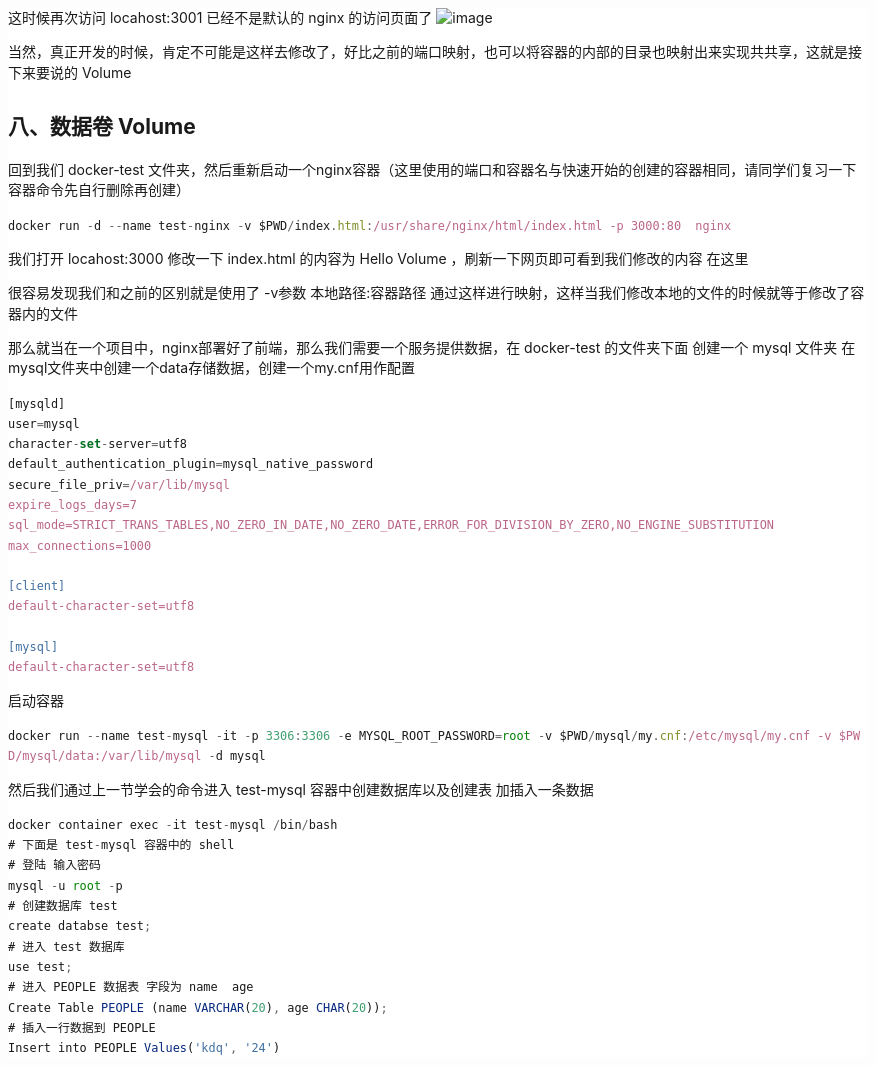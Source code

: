 这时候再次访问 locahost:3001 已经不是默认的 nginx 的访问页面了
![image](/img/docker/案例2部署成功.png)

当然，真正开发的时候，肯定不可能是这样去修改了，好比之前的端口映射，也可以将容器的内部的目录也映射出来实现共共享，这就是接下来要说的 Volume

## 八、数据卷 Volume
回到我们 docker-test 文件夹，然后重新启动一个nginx容器（这里使用的端口和容器名与快速开始的创建的容器相同，请同学们复习一下容器命令先自行删除再创建）
```js
docker run -d --name test-nginx -v $PWD/index.html:/usr/share/nginx/html/index.html -p 3000:80  nginx
```

我们打开 locahost:3000 修改一下 index.html 的内容为 Hello Volume ，刷新一下网页即可看到我们修改的内容
在这里

很容易发现我们和之前的区别就是使用了 -v参数  本地路径:容器路径 通过这样进行映射，这样当我们修改本地的文件的时候就等于修改了容器内的文件

那么就当在一个项目中，nginx部署好了前端，那么我们需要一个服务提供数据，在 docker-test 的文件夹下面
创建一个 mysql 文件夹 在mysql文件夹中创建一个data存储数据，创建一个my.cnf用作配置

```js
[mysqld]
user=mysql
character-set-server=utf8
default_authentication_plugin=mysql_native_password
secure_file_priv=/var/lib/mysql
expire_logs_days=7
sql_mode=STRICT_TRANS_TABLES,NO_ZERO_IN_DATE,NO_ZERO_DATE,ERROR_FOR_DIVISION_BY_ZERO,NO_ENGINE_SUBSTITUTION
max_connections=1000
 
[client]
default-character-set=utf8
 
[mysql]
default-character-set=utf8
```

启动容器
```js
docker run --name test-mysql -it -p 3306:3306 -e MYSQL_ROOT_PASSWORD=root -v $PWD/mysql/my.cnf:/etc/mysql/my.cnf -v $PWD/mysql/data:/var/lib/mysql -d mysql
```

然后我们通过上一节学会的命令进入 test-mysql 容器中创建数据库以及创建表 加插入一条数据
```js
docker container exec -it test-mysql /bin/bash
# 下面是 test-mysql 容器中的 shell
# 登陆 输入密码
mysql -u root -p 
# 创建数据库 test
create databse test;
# 进入 test 数据库
use test;
# 进入 PEOPLE 数据表 字段为 name  age
Create Table PEOPLE (name VARCHAR(20), age CHAR(20));
# 插入一行数据到 PEOPLE
Insert into PEOPLE Values('kdq', '24')
```
